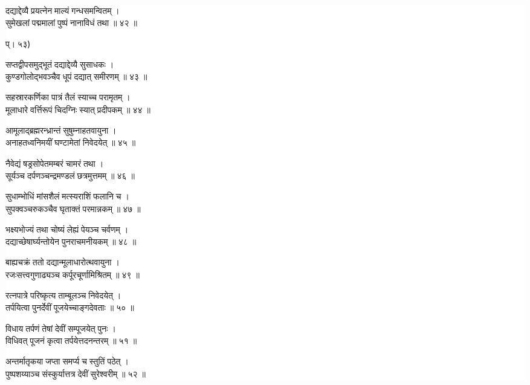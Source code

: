 दद्याद्देव्यै प्रयत्नेन माल्यं गन्धसमन्वितम् ।  
सुमेखलां पद्ममालां पुष्पं नानाविधं तथा ॥ ४२ ॥  
  
प्। ५३)  
  
सप्तद्वीपसमुद्भूतं दद्याद्देव्यै सुसाधकः ।  
कुण्डगोलोद्भवञ्चैव धूपं दद्यात् समीरणम् ॥ ४३ ॥  
  
सहस्रारकर्णिका पात्रं तैलं स्याच्च परामृतम् ।  
मूलाधारे वर्त्तिरूपं चिदग्निः स्यात् प्रदीपकम् ॥ ४४ ॥  
  
आमूलाद्ब्रह्मरन्ध्रान्तं सुषुम्नाहतवायुना ।  
अनाहतध्वनिमयीं घण्टामेतां निवेदयेत् ॥ ४५ ॥  
  
नैवेद्यं षड्रसोपेतमम्बरं चामरं तथा ।  
सूर्यञ्च दर्पणञ्चन्द्रमण्डलं छत्रमुत्तमम् ॥ ४६ ॥  
  
सुधाम्भोधिं मांसशैलं मत्स्यराशिं फलानि च ।  
सुपक्वञ्चरुकञ्चैव घृताक्तं परमान्नकम् ॥ ४७ ॥  
  
भक्ष्यभोज्यं तथा चोष्यं लेह्यं पेयञ्च चर्वणम् ।  
दद्याच्छेषार्घ्यन्तोयेन पुनराचमनीयकम् ॥ ४८ ॥  
  
बाह्यचक्रं ततो दद्यान्मूलाधारोत्थवायुना ।  
रजःसत्त्वगुणाढ्यञ्च कर्पूरचूर्णामिश्रितम् ॥ ४९ ॥  
  
रत्नपात्रे परिष्कृत्य ताम्बूलञ्च निवेदयेत् ।  
तर्पयित्वा पुनर्देवीं पूजयेच्चाङ्गदेवताः ॥ ५० ॥  
  
विधाय तर्पणं तेषां देवीं सम्पूजयेत् पुनः ।  
विधिवत् पूजनं कृत्वा तर्पयेत्तदनन्तरम् ॥ ५१ ॥  
  
अन्तर्मातृकया जप्ता समर्प्य च स्तुतिं पठेत् ।  
पुष्पशय्याञ्च संस्कुर्यात्तत्र देवीं सुरेश्वरीम् ॥ ५२ ॥  
  
